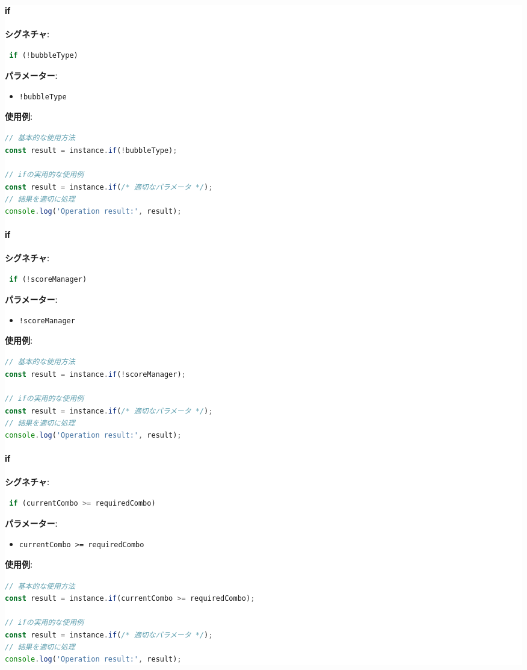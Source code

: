 #### if

**シグネチャ**:
```javascript
 if (!bubbleType)
```

**パラメーター**:
- `!bubbleType`

**使用例**:
```javascript
// 基本的な使用方法
const result = instance.if(!bubbleType);

// ifの実用的な使用例
const result = instance.if(/* 適切なパラメータ */);
// 結果を適切に処理
console.log('Operation result:', result);
```

#### if

**シグネチャ**:
```javascript
 if (!scoreManager)
```

**パラメーター**:
- `!scoreManager`

**使用例**:
```javascript
// 基本的な使用方法
const result = instance.if(!scoreManager);

// ifの実用的な使用例
const result = instance.if(/* 適切なパラメータ */);
// 結果を適切に処理
console.log('Operation result:', result);
```

#### if

**シグネチャ**:
```javascript
 if (currentCombo >= requiredCombo)
```

**パラメーター**:
- `currentCombo >= requiredCombo`

**使用例**:
```javascript
// 基本的な使用方法
const result = instance.if(currentCombo >= requiredCombo);

// ifの実用的な使用例
const result = instance.if(/* 適切なパラメータ */);
// 結果を適切に処理
console.log('Operation result:', result);
```
